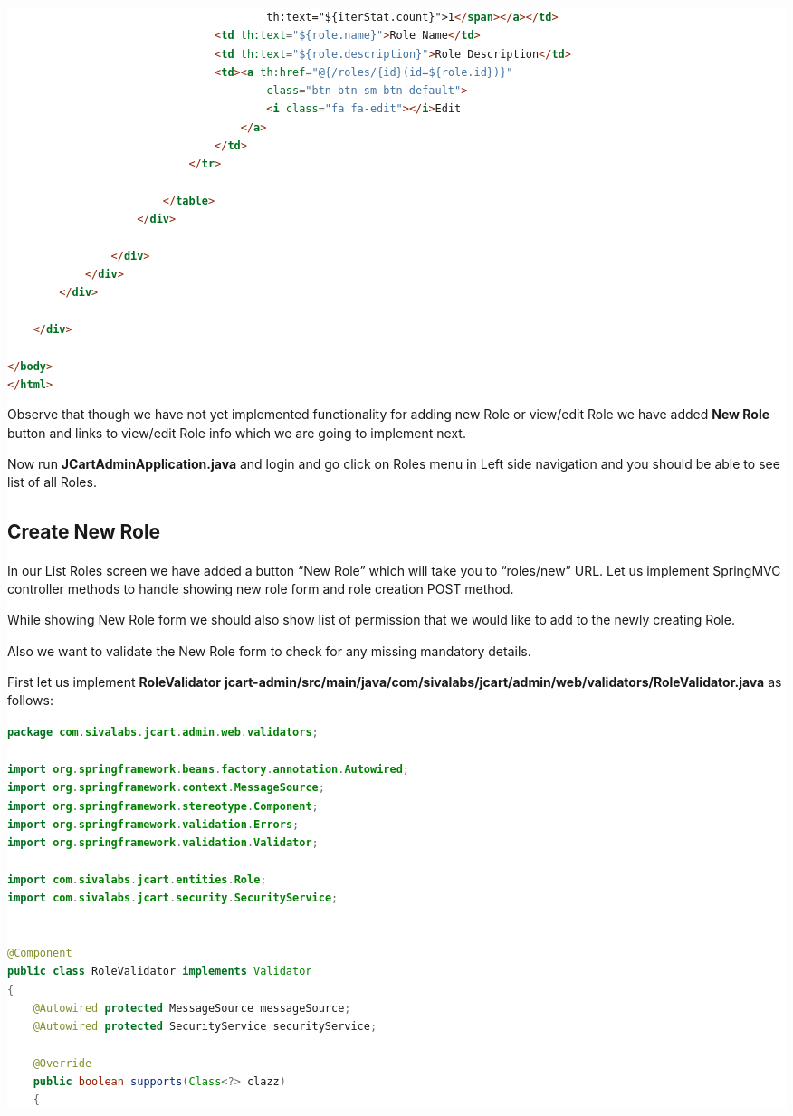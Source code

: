 ```html
										th:text="${iterStat.count}">1</span></a></td>
								<td th:text="${role.name}">Role Name</td>
								<td th:text="${role.description}">Role Description</td>
								<td><a th:href="@{/roles/{id}(id=${role.id})}"
										class="btn btn-sm btn-default">
										<i class="fa fa-edit"></i>Edit
									</a>
								</td>
							</tr>

						</table>
					</div>

				</div>
			</div>
		</div>

	</div>
	
</body>
</html>
```

Observe that though we have not yet implemented functionality for adding new Role or view/edit Role we have added **New Role** button and links to view/edit Role info which we are going to implement next.

Now run **JCartAdminApplication.java** and login and go click on Roles menu in Left side navigation and you should be able to see list of all Roles.

## Create New Role

In our List Roles screen we have added a button “New Role” which will take you to “roles/new” URL. Let us implement SpringMVC controller methods to handle showing new role form and role creation POST method.

While showing New Role form we should also show list of permission that we would like to add to the newly creating Role.

Also we want to validate the New Role form to check for any missing mandatory details.

First let us implement **RoleValidator** **jcart-admin/src/main/java/com/sivalabs/jcart/admin/web/validators/RoleValidator.java** as follows:

```java
package com.sivalabs.jcart.admin.web.validators;

import org.springframework.beans.factory.annotation.Autowired;
import org.springframework.context.MessageSource;
import org.springframework.stereotype.Component;
import org.springframework.validation.Errors;
import org.springframework.validation.Validator;

import com.sivalabs.jcart.entities.Role;
import com.sivalabs.jcart.security.SecurityService;


@Component
public class RoleValidator implements Validator
{
	@Autowired protected MessageSource messageSource;
	@Autowired protected SecurityService securityService;
	
	@Override
	public boolean supports(Class<?> clazz)
	{
```